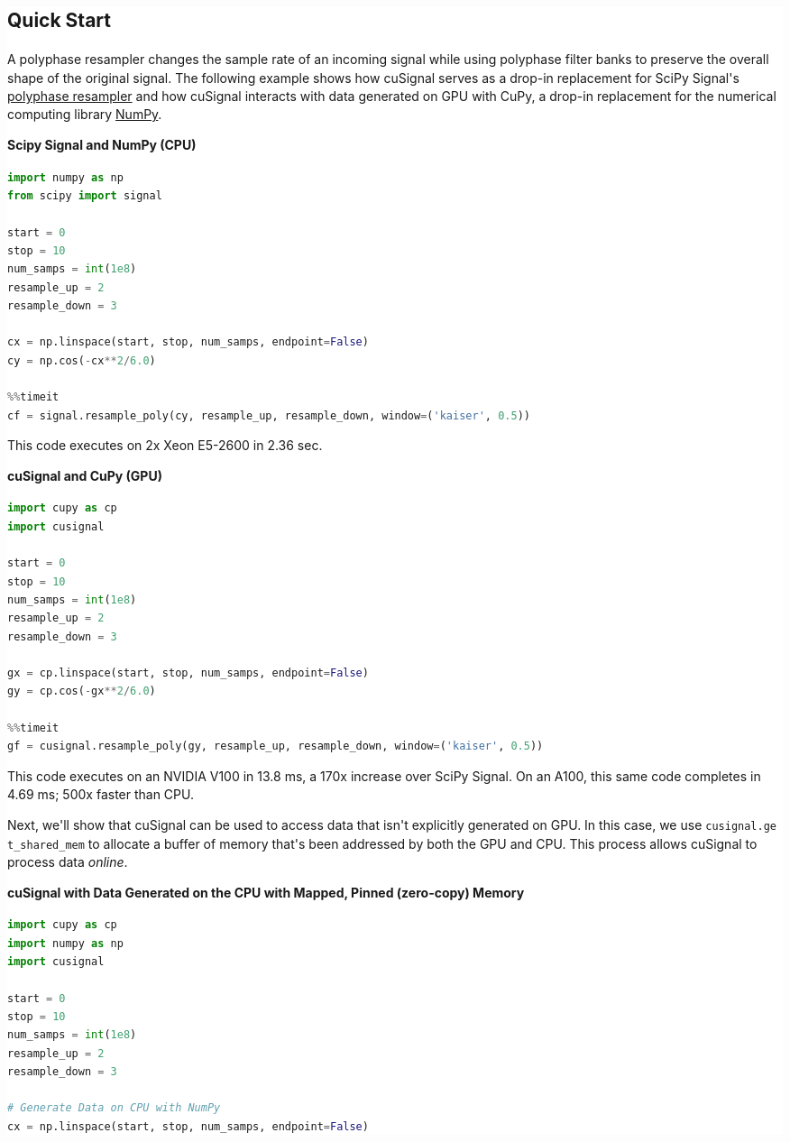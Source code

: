 
## Quick Start
A polyphase resampler changes the sample rate of an incoming signal while using polyphase filter banks to preserve the overall shape of the original signal. The following example shows how cuSignal serves as a drop-in replacement for SciPy Signal's [polyphase resampler](https://docs.scipy.org/doc/scipy/reference/generated/scipy.signal.resample_poly.html) and how cuSignal interacts with data generated on GPU with CuPy, a drop-in replacement for the numerical computing library [NumPy](https://numpy.org/).

**Scipy Signal and NumPy (CPU)**
```python
import numpy as np
from scipy import signal

start = 0
stop = 10
num_samps = int(1e8)
resample_up = 2
resample_down = 3

cx = np.linspace(start, stop, num_samps, endpoint=False)
cy = np.cos(-cx**2/6.0)

%%timeit
cf = signal.resample_poly(cy, resample_up, resample_down, window=('kaiser', 0.5))
```
This code executes on 2x Xeon E5-2600 in 2.36 sec.

**cuSignal and CuPy (GPU)**
```python
import cupy as cp
import cusignal

start = 0
stop = 10
num_samps = int(1e8)
resample_up = 2
resample_down = 3

gx = cp.linspace(start, stop, num_samps, endpoint=False)
gy = cp.cos(-gx**2/6.0)

%%timeit
gf = cusignal.resample_poly(gy, resample_up, resample_down, window=('kaiser', 0.5))
```
This code executes on an NVIDIA V100 in 13.8 ms, a 170x increase over SciPy Signal. On an A100, this same code completes in 4.69 ms; 500x faster than CPU.

Next, we'll show that cuSignal can be used to access data that isn't explicitly generated on GPU. In this case, we use `cusignal.get_shared_mem` to allocate a buffer of memory that's been addressed by both the GPU and CPU. This process allows cuSignal to process data _online_.

**cuSignal with Data Generated on the CPU with Mapped, Pinned (zero-copy) Memory**
```python
import cupy as cp
import numpy as np
import cusignal

start = 0
stop = 10
num_samps = int(1e8)
resample_up = 2
resample_down = 3

# Generate Data on CPU with NumPy
cx = np.linspace(start, stop, num_samps, endpoint=False)
```